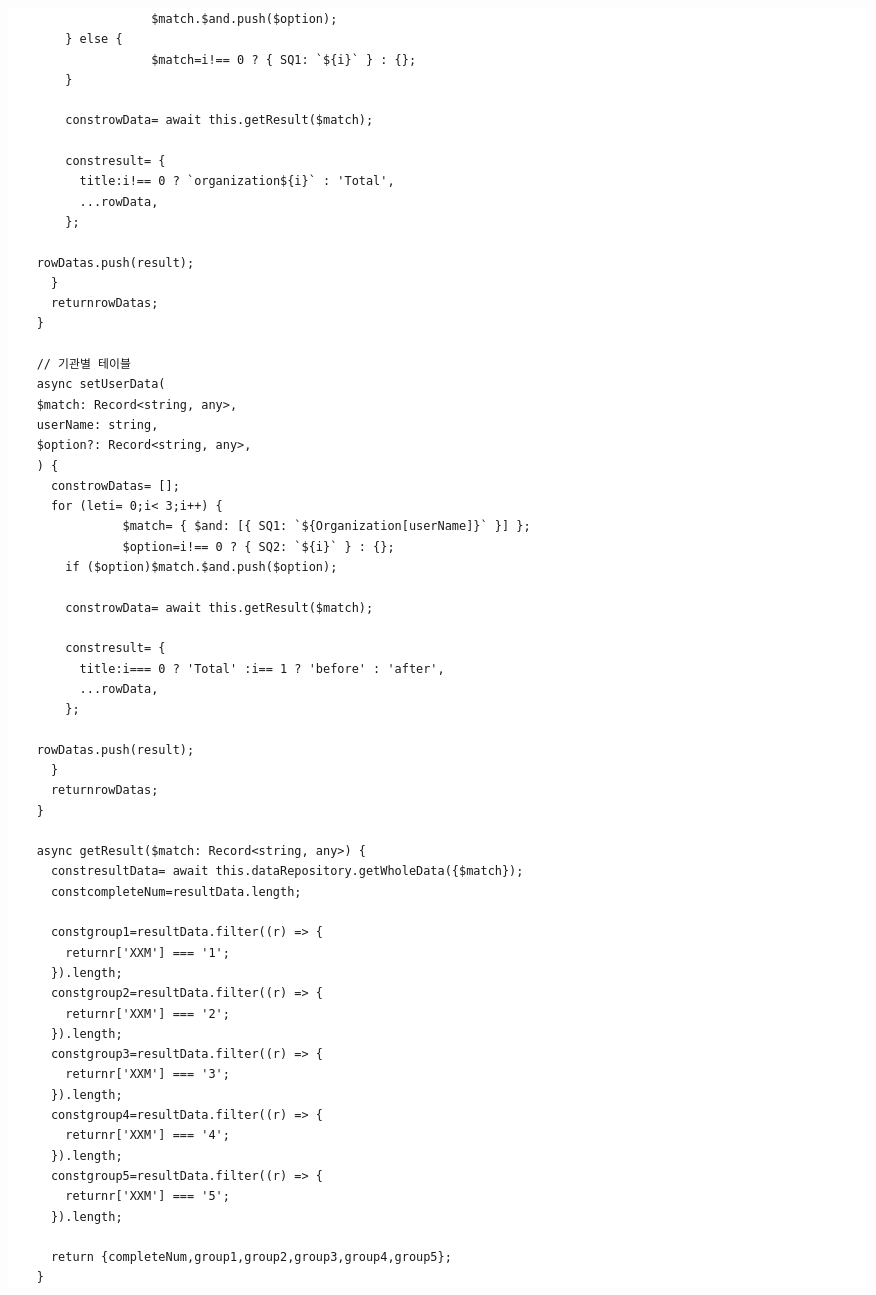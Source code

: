 ```tsx
    				$match.$and.push($option);
        } else {
    				$match=i!== 0 ? { SQ1: `${i}` } : {};
        }
    
        constrowData= await this.getResult($match);
    
        constresult= {
          title:i!== 0 ? `organization${i}` : 'Total',
          ...rowData,
        };
    
    rowDatas.push(result);
      }
      returnrowDatas;
    }
    
    // 기관별 테이블
    async setUserData(
    $match: Record<string, any>,
    userName: string,
    $option?: Record<string, any>,
    ) {
      constrowDatas= [];
      for (leti= 0;i< 3;i++) {
    			$match= { $and: [{ SQ1: `${Organization[userName]}` }] };
    			$option=i!== 0 ? { SQ2: `${i}` } : {};
        if ($option)$match.$and.push($option);
    
        constrowData= await this.getResult($match);
    
        constresult= {
          title:i=== 0 ? 'Total' :i== 1 ? 'before' : 'after',
          ...rowData,
        };
    
    rowDatas.push(result);
      }
      returnrowDatas;
    }
    
    async getResult($match: Record<string, any>) {
      constresultData= await this.dataRepository.getWholeData({$match});
      constcompleteNum=resultData.length;
    
      constgroup1=resultData.filter((r) => {
        returnr['XXM'] === '1';
      }).length;
      constgroup2=resultData.filter((r) => {
        returnr['XXM'] === '2';
      }).length;
      constgroup3=resultData.filter((r) => {
        returnr['XXM'] === '3';
      }).length;
      constgroup4=resultData.filter((r) => {
        returnr['XXM'] === '4';
      }).length;
      constgroup5=resultData.filter((r) => {
        returnr['XXM'] === '5';
      }).length;
    
      return {completeNum,group1,group2,group3,group4,group5};
    }
```